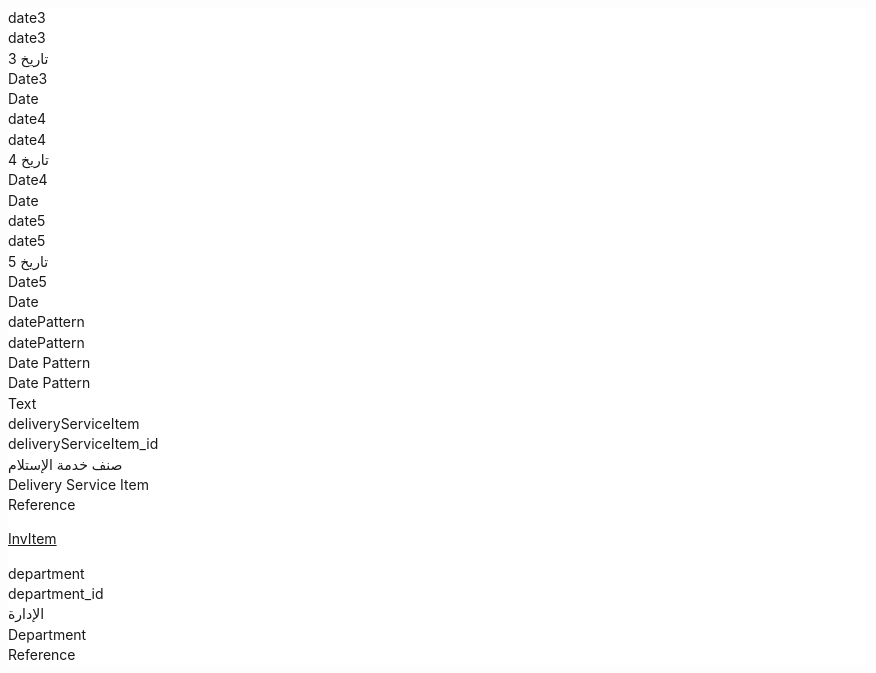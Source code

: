 <div class="row searchable" id="date3">
<div class="cell" data-label="Property">date3</div>
<div class="cell" data-label="Column">date3</div>
<div class="cell" data-label="Arabic">تاريخ 3</div>
<div class="cell" data-label="English">Date3</div>
<div class="cell" data-label="Type">Date</div>

</div>

<div class="row searchable" id="date4">
<div class="cell" data-label="Property">date4</div>
<div class="cell" data-label="Column">date4</div>
<div class="cell" data-label="Arabic">تاريخ 4</div>
<div class="cell" data-label="English">Date4</div>
<div class="cell" data-label="Type">Date</div>

</div>

<div class="row searchable" id="date5">
<div class="cell" data-label="Property">date5</div>
<div class="cell" data-label="Column">date5</div>
<div class="cell" data-label="Arabic">تاريخ 5</div>
<div class="cell" data-label="English">Date5</div>
<div class="cell" data-label="Type">Date</div>

</div>

<div class="row searchable" id="datePattern">
<div class="cell" data-label="Property">datePattern</div>
<div class="cell" data-label="Column">datePattern</div>
<div class="cell" data-label="Arabic">Date Pattern</div>
<div class="cell" data-label="English">Date Pattern</div>
<div class="cell" data-label="Type">Text</div>

</div>

<div class="row searchable" id="deliveryServiceItem">
<div class="cell" data-label="Property">deliveryServiceItem</div>
<div class="cell" data-label="Column">deliveryServiceItem_id</div>
<div class="cell" data-label="Arabic">صنف خدمة الإستلام</div>
<div class="cell" data-label="English">Delivery Service Item</div>
<div class="cell" data-label="Type">Reference</div>
<div class="cell" data-label="Foreign Table">

 [InvItem](/entities/supplychain/InvItem.md) 
</div>
</div>

<div class="row searchable" id="department">
<div class="cell" data-label="Property">department</div>
<div class="cell" data-label="Column">department_id</div>
<div class="cell" data-label="Arabic">الإدارة</div>
<div class="cell" data-label="English">Department</div>
<div class="cell" data-label="Type">Reference</div>
<div class="cell" data-label="Foreign Table">
